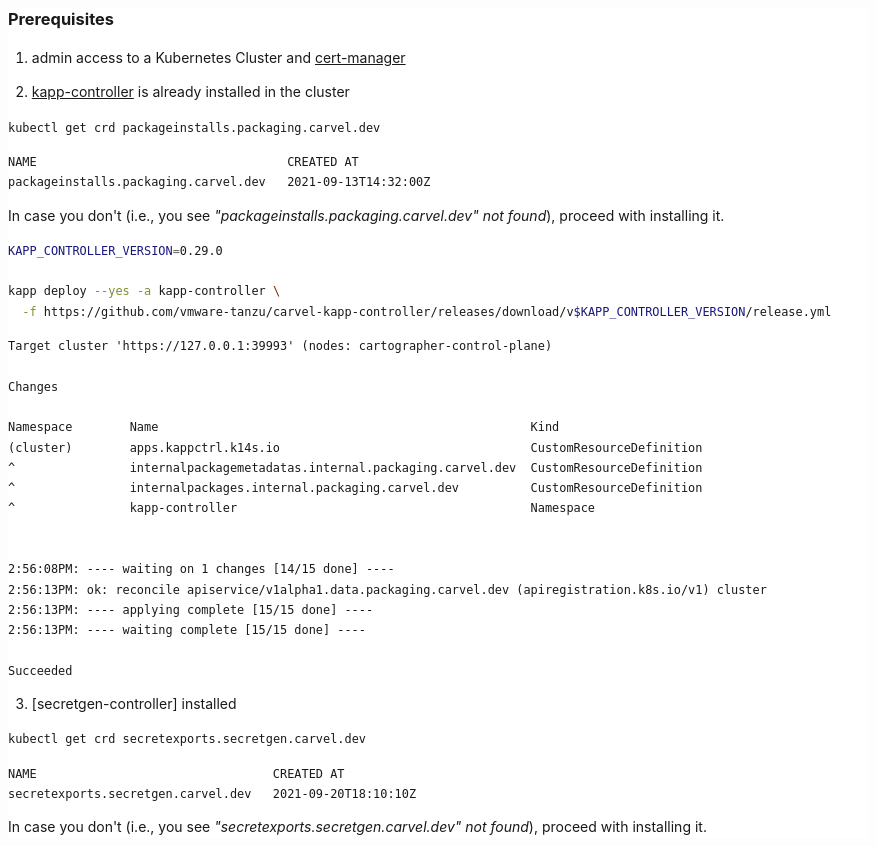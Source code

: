 ### Prerequisites

1. admin access to a Kubernetes Cluster and [cert-manager]

2. [kapp-controller] is already installed in the cluster

```bash
kubectl get crd packageinstalls.packaging.carvel.dev
```
```console
NAME                                   CREATED AT
packageinstalls.packaging.carvel.dev   2021-09-13T14:32:00Z
```

In case you don't (i.e., you see _"packageinstalls.packaging.carvel.dev" not
found_), proceed with installing it.

```bash
KAPP_CONTROLLER_VERSION=0.29.0

kapp deploy --yes -a kapp-controller \
  -f https://github.com/vmware-tanzu/carvel-kapp-controller/releases/download/v$KAPP_CONTROLLER_VERSION/release.yml
```
```console
Target cluster 'https://127.0.0.1:39993' (nodes: cartographer-control-plane)

Changes

Namespace        Name                                                    Kind
(cluster)        apps.kappctrl.k14s.io                                   CustomResourceDefinition
^                internalpackagemetadatas.internal.packaging.carvel.dev  CustomResourceDefinition
^                internalpackages.internal.packaging.carvel.dev          CustomResourceDefinition
^                kapp-controller                                         Namespace


2:56:08PM: ---- waiting on 1 changes [14/15 done] ----
2:56:13PM: ok: reconcile apiservice/v1alpha1.data.packaging.carvel.dev (apiregistration.k8s.io/v1) cluster
2:56:13PM: ---- applying complete [15/15 done] ----
2:56:13PM: ---- waiting complete [15/15 done] ----

Succeeded
```

3. [secretgen-controller] installed

```bash
kubectl get crd secretexports.secretgen.carvel.dev
```
```console
NAME                                 CREATED AT
secretexports.secretgen.carvel.dev   2021-09-20T18:10:10Z
```

In case you don't (i.e., you see _"secretexports.secretgen.carvel.dev" not
found_), proceed with installing it.


[#1]: https://github.com/vmware-tanzu/cartographer/issues/51
[admission webhook]: https://kubernetes.io/docs/reference/access-authn-authz/extensible-admission-controllers/
[carvel Packaging]: https://carvel.dev/kapp-controller/docs/latest/packaging/
[cert-manager]: https://github.com/jetstack/cert-manager
[imgpkg bundle]: https://carvel.dev/imgpkg/docs/latest/
[kapp-controller]: https://carvel.dev/kapp-controller/
[kapp]: https://carvel.dev/kapp/
[kind]: https://github.com/kubernetes-sigs/kind
[releases page]: https://github.com/vmware-tanzu/cartographer/releases